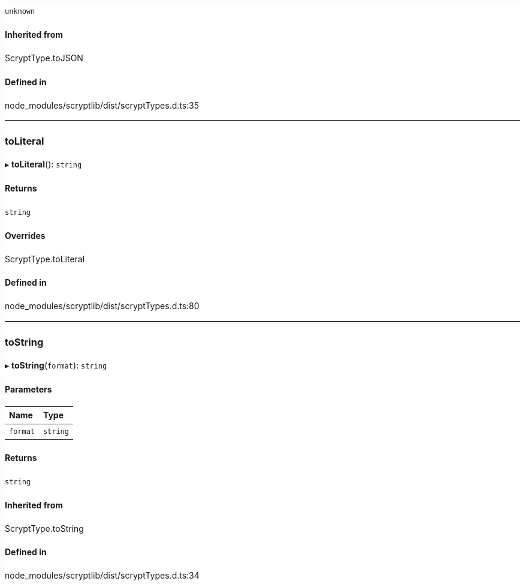 `unknown`

#### Inherited from

ScryptType.toJSON

#### Defined in

node_modules/scryptlib/dist/scryptTypes.d.ts:35

___

### toLiteral

▸ **toLiteral**(): `string`

#### Returns

`string`

#### Overrides

ScryptType.toLiteral

#### Defined in

node_modules/scryptlib/dist/scryptTypes.d.ts:80

___

### toString

▸ **toString**(`format`): `string`

#### Parameters

| Name | Type |
| :------ | :------ |
| `format` | `string` |

#### Returns

`string`

#### Inherited from

ScryptType.toString

#### Defined in

node_modules/scryptlib/dist/scryptTypes.d.ts:34
